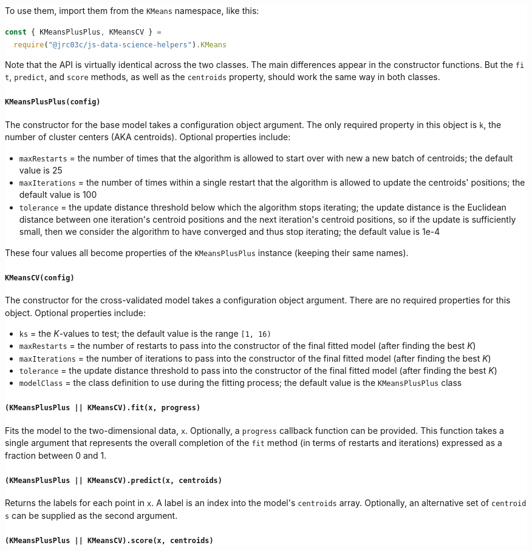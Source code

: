 To use them, import them from the `KMeans` namespace, like this:

```js
const { KMeansPlusPlus, KMeansCV } =
  require("@jrc03c/js-data-science-helpers").KMeans
```

Note that the API is virtually identical across the two classes. The main differences appear in the constructor functions. But the `fit`, `predict`, and `score` methods, as well as the `centroids` property, should work the same way in both classes.

#### `KMeansPlusPlus(config)`

The constructor for the base model takes a configuration object argument. The only required property in this object is `k`, the number of cluster centers (AKA centroids). Optional properties include:

- `maxRestarts` = the number of times that the algorithm is allowed to start over with new a new batch of centroids; the default value is 25
- `maxIterations` = the number of times within a single restart that the algorithm is allowed to update the centroids' positions; the default value is 100
- `tolerance` = the update distance threshold below which the algorithm stops iterating; the update distance is the Euclidean distance between one iteration's centroid positions and the next iteration's centroid positions, so if the update is sufficiently small, then we consider the algorithm to have converged and thus stop iterating; the default value is 1e-4

These four values all become properties of the `KMeansPlusPlus` instance (keeping their same names).

#### `KMeansCV(config)`

The constructor for the cross-validated model takes a configuration object argument. There are no required properties for this object. Optional properties include:

- `ks` = the _K_-values to test; the default value is the range `[1, 16)`
- `maxRestarts` = the number of restarts to pass into the constructor of the final fitted model (after finding the best _K_)
- `maxIterations` = the number of iterations to pass into the constructor of the final fitted model (after finding the best _K_)
- `tolerance` = the update distance threshold to pass into the constructor of the final fitted model (after finding the best _K_)
- `modelClass` = the class definition to use during the fitting process; the default value is the `KMeansPlusPlus` class

#### `(KMeansPlusPlus || KMeansCV).fit(x, progress)`

Fits the model to the two-dimensional data, `x`. Optionally, a `progress` callback function can be provided. This function takes a single argument that represents the overall completion of the `fit` method (in terms of restarts and iterations) expressed as a fraction between 0 and 1.

#### `(KMeansPlusPlus || KMeansCV).predict(x, centroids)`

Returns the labels for each point in `x`. A label is an index into the model's `centroids` array. Optionally, an alternative set of `centroids` can be supplied as the second argument.

#### `(KMeansPlusPlus || KMeansCV).score(x, centroids)`
